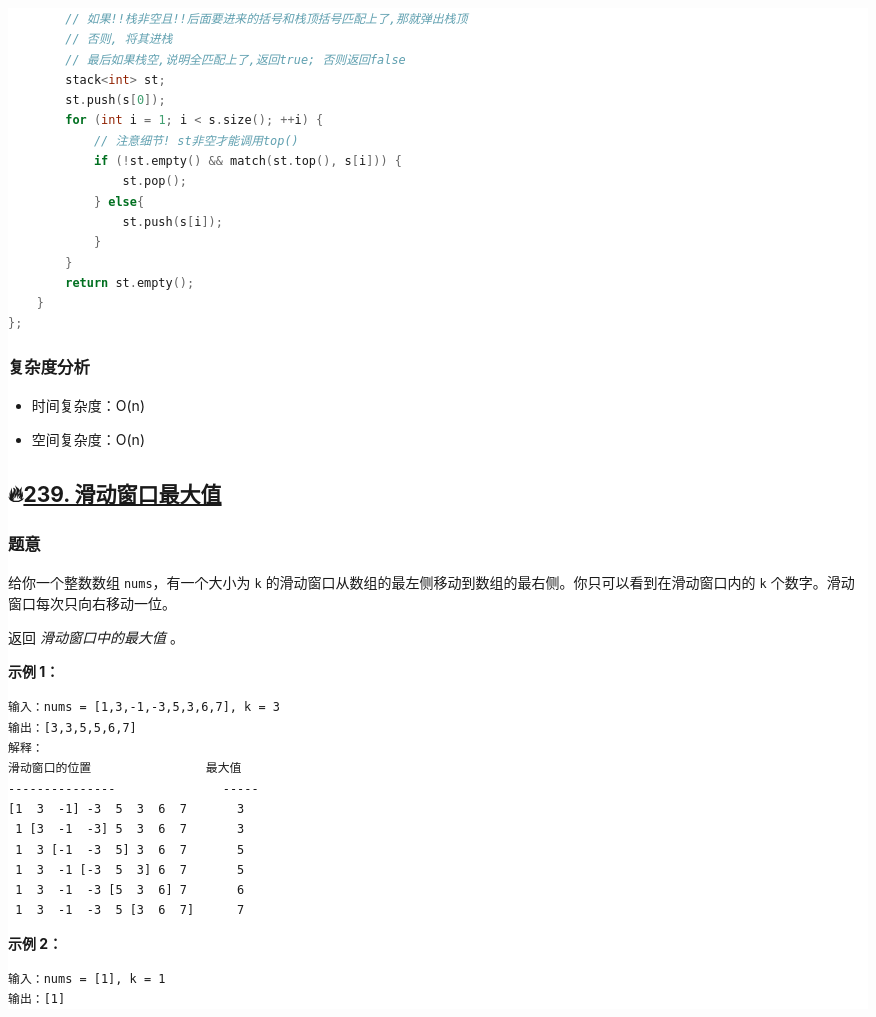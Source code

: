 ```c++
        // 如果!!栈非空且!!后面要进来的括号和栈顶括号匹配上了,那就弹出栈顶
        // 否则, 将其进栈
        // 最后如果栈空,说明全匹配上了,返回true; 否则返回false
        stack<int> st;
        st.push(s[0]);
        for (int i = 1; i < s.size(); ++i) {
            // 注意细节! st非空才能调用top()
            if (!st.empty() && match(st.top(), s[i])) {
                st.pop();
            } else{ 
                st.push(s[i]);
            }
        }
        return st.empty();
    }
};
```

### 复杂度分析

- 时间复杂度：O(n)  

- 空间复杂度：O(n)

## :fire:[239. 滑动窗口最大值](https://leetcode.cn/problems/sliding-window-maximum/)

### 题意

给你一个整数数组 `nums`，有一个大小为 `k` 的滑动窗口从数组的最左侧移动到数组的最右侧。你只可以看到在滑动窗口内的 `k` 个数字。滑动窗口每次只向右移动一位。

返回 *滑动窗口中的最大值* 。

**示例 1：**

```
输入：nums = [1,3,-1,-3,5,3,6,7], k = 3
输出：[3,3,5,5,6,7]
解释：
滑动窗口的位置                最大值
---------------               -----
[1  3  -1] -3  5  3  6  7       3
 1 [3  -1  -3] 5  3  6  7       3
 1  3 [-1  -3  5] 3  6  7       5
 1  3  -1 [-3  5  3] 6  7       5
 1  3  -1  -3 [5  3  6] 7       6
 1  3  -1  -3  5 [3  6  7]      7
```

**示例 2：**

```
输入：nums = [1], k = 1
输出：[1]
```
